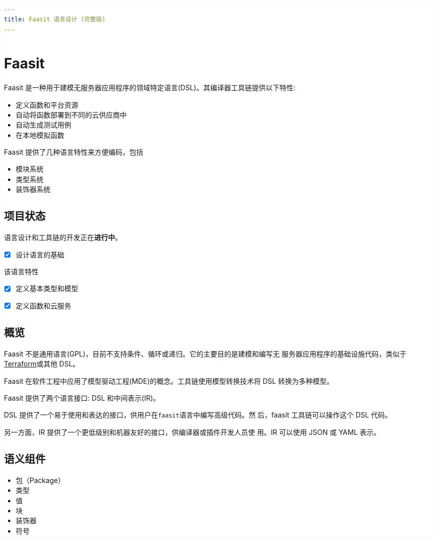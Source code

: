 ```yaml
---
title: Faasit 语言设计 (完整版)
---
```


# Faasit

Faasit 是一种用于建模无服务器应用程序的领域特定语言(DSL)。其编译器工具链提供以下特性:

- 定义函数和平台资源
- 自动将函数部署到不同的云供应商中
- 自动生成测试用例
- 在本地模拟函数

Faasit 提供了几种语言特性来方便编码，包括

- 模块系统
- 类型系统
- 装饰器系统

## 项目状态

语言设计和工具链的开发正在**进行中**。

- [x] 设计语言的基础

该语言特性

- [x] 定义基本类型和模型

- [x] 定义函数和云服务

## 概览

Faasit 不是通用语言(GPL)，目前不支持条件、循环或递归。它的主要目的是建模和编写无
服务器应用程序的基础设施代码，类似于
[Terraform](https://github.com/hashicorp/terraform)或其他 DSL。

Faasit 在软件工程中应用了模型驱动工程(MDE)的概念。工具链使用模型转换技术将 DSL
转换为多种模型。

Faasit 提供了两个语言接口: DSL 和中间表示(IR)。

DSL 提供了一个易于使用和表达的接口，供用户在`faasit`语言中编写高级代码。然
后，faasit 工具链可以操作这个 DSL 代码。

另一方面，IR 提供了一个更低级别和机器友好的接口，供编译器或插件开发人员使
用。IR 可以使用 JSON 或 YAML 表示。

## 语义组件

- 包（Package）
- 类型
- 值
- 块
- 装饰器
- 符号
